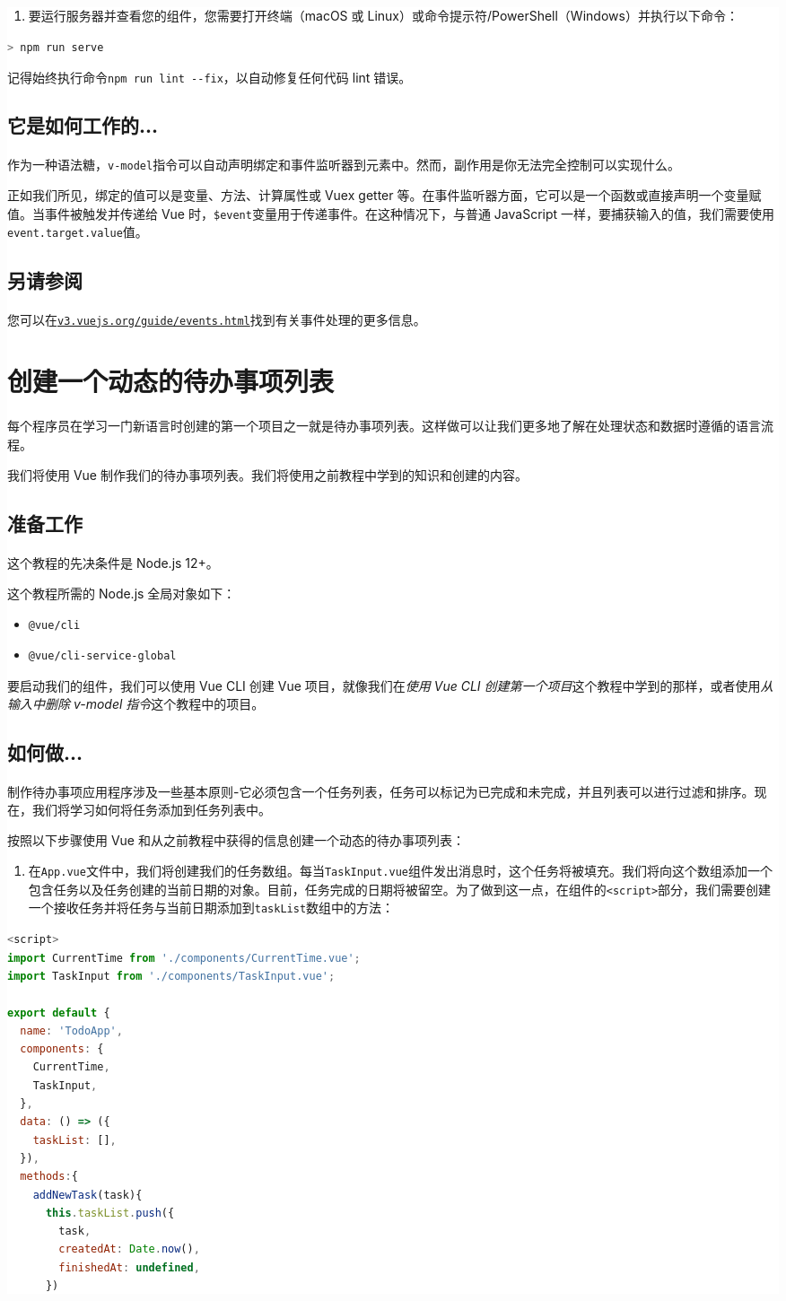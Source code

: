 1.  要运行服务器并查看您的组件，您需要打开终端（macOS 或 Linux）或命令提示符/PowerShell（Windows）并执行以下命令：

```js
> npm run serve 
```

记得始终执行命令`npm run lint --fix`，以自动修复任何代码 lint 错误。

## 它是如何工作的...

作为一种语法糖，`v-model`指令可以自动声明绑定和事件监听器到元素中。然而，副作用是你无法完全控制可以实现什么。

正如我们所见，绑定的值可以是变量、方法、计算属性或 Vuex getter 等。在事件监听器方面，它可以是一个函数或直接声明一个变量赋值。当事件被触发并传递给 Vue 时，`$event`变量用于传递事件。在这种情况下，与普通 JavaScript 一样，要捕获输入的值，我们需要使用`event.target.value`值。

## 另请参阅

您可以在[`v3.vuejs.org/guide/events.html`](https://v3.vuejs.org/guide/events.html)找到有关事件处理的更多信息。

# 创建一个动态的待办事项列表

每个程序员在学习一门新语言时创建的第一个项目之一就是待办事项列表。这样做可以让我们更多地了解在处理状态和数据时遵循的语言流程。

我们将使用 Vue 制作我们的待办事项列表。我们将使用之前教程中学到的知识和创建的内容。

## 准备工作

这个教程的先决条件是 Node.js 12+。

这个教程所需的 Node.js 全局对象如下：

+   `@vue/cli`

+   `@vue/cli-service-global`

要启动我们的组件，我们可以使用 Vue CLI 创建 Vue 项目，就像我们在*使用 Vue CLI 创建第一个项目*这个教程中学到的那样，或者使用*从输入中删除 v-model 指令*这个教程中的项目。

## 如何做...

制作待办事项应用程序涉及一些基本原则-它必须包含一个任务列表，任务可以标记为已完成和未完成，并且列表可以进行过滤和排序。现在，我们将学习如何将任务添加到任务列表中。

按照以下步骤使用 Vue 和从之前教程中获得的信息创建一个动态的待办事项列表：

1.  在`App.vue`文件中，我们将创建我们的任务数组。每当`TaskInput.vue`组件发出消息时，这个任务将被填充。我们将向这个数组添加一个包含任务以及任务创建的当前日期的对象。目前，任务完成的日期将被留空。为了做到这一点，在组件的`<script>`部分，我们需要创建一个接收任务并将任务与当前日期添加到`taskList`数组中的方法：

```js
<script>
import CurrentTime from './components/CurrentTime.vue';
import TaskInput from './components/TaskInput.vue';

export default {
  name: 'TodoApp',
  components: {
    CurrentTime,
    TaskInput,
  },
  data: () => ({
    taskList: [],
  }),
  methods:{
    addNewTask(task){
      this.taskList.push({
        task,
        createdAt: Date.now(),
        finishedAt: undefined,
      })
```
